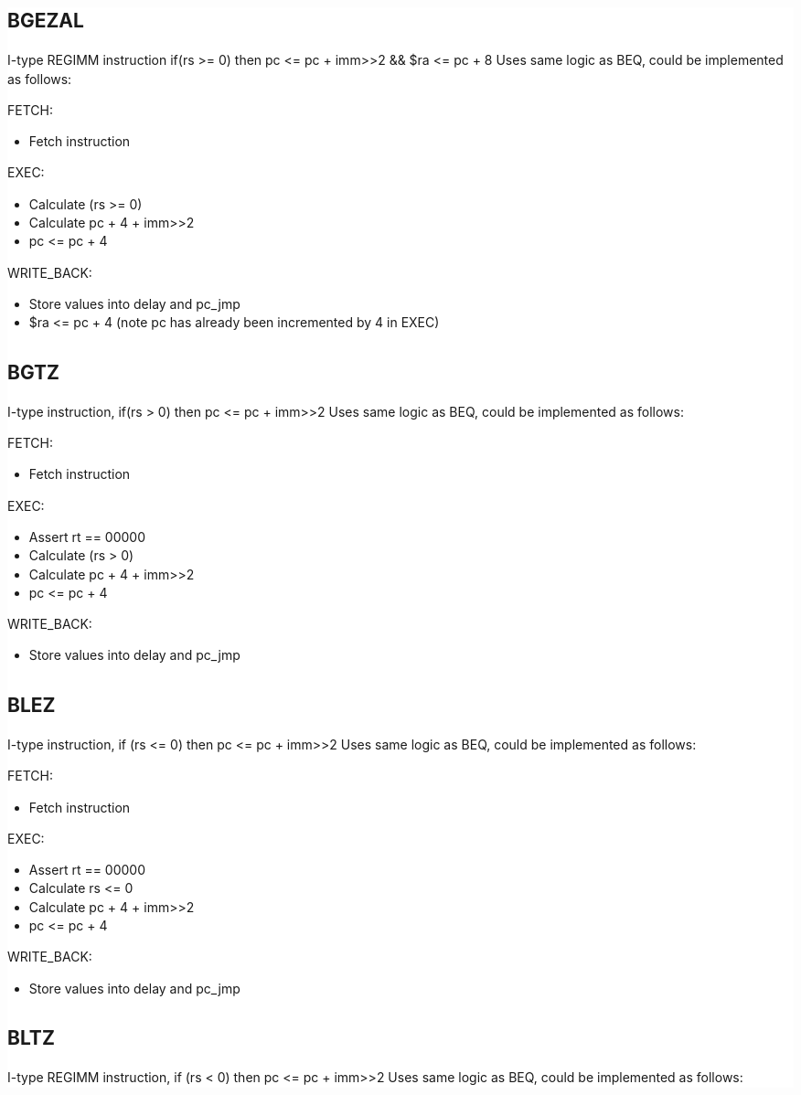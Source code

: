 
BGEZAL
------
I-type REGIMM instruction
if(rs >= 0) then pc <= pc + imm>>2 && $ra <= pc + 8
Uses same logic as BEQ, could be implemented as follows:

FETCH:
- Fetch instruction

EXEC:
- Calculate (rs >= 0)
- Calculate pc + 4 + imm>>2
- pc <= pc + 4

WRITE_BACK:
- Store values into delay and pc_jmp
- $ra <= pc + 4 (note pc has already been incremented by 4 in EXEC)

BGTZ
----
I-type instruction, if(rs > 0) then pc <= pc + imm>>2
Uses same logic as BEQ, could be implemented as follows:

FETCH:
- Fetch instruction

EXEC:
- Assert rt == 00000
- Calculate (rs > 0)
- Calculate pc + 4 + imm>>2
- pc <= pc + 4

WRITE_BACK:
- Store values into delay and pc_jmp

BLEZ
----
I-type instruction, if (rs <= 0) then pc <= pc + imm>>2
Uses same logic as BEQ, could be implemented as follows:

FETCH:
- Fetch instruction

EXEC:
- Assert rt == 00000
- Calculate rs <= 0
- Calculate pc + 4 + imm>>2
- pc <= pc + 4

WRITE_BACK:
- Store values into delay and pc_jmp

BLTZ
----
I-type REGIMM instruction, if (rs < 0) then pc <= pc + imm>>2
Uses same logic as BEQ, could be implemented as follows:
